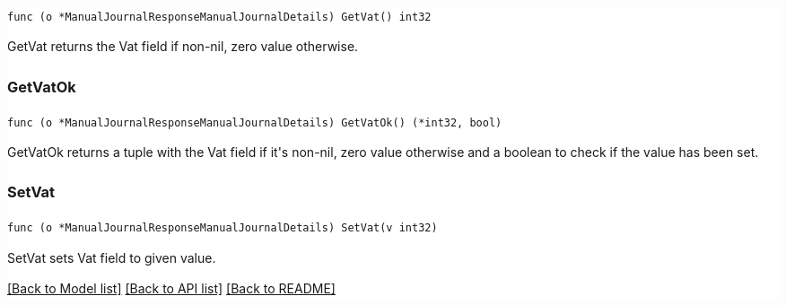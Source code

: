 `func (o *ManualJournalResponseManualJournalDetails) GetVat() int32`

GetVat returns the Vat field if non-nil, zero value otherwise.

### GetVatOk

`func (o *ManualJournalResponseManualJournalDetails) GetVatOk() (*int32, bool)`

GetVatOk returns a tuple with the Vat field if it's non-nil, zero value otherwise
and a boolean to check if the value has been set.

### SetVat

`func (o *ManualJournalResponseManualJournalDetails) SetVat(v int32)`

SetVat sets Vat field to given value.



[[Back to Model list]](../README.md#documentation-for-models) [[Back to API list]](../README.md#documentation-for-api-endpoints) [[Back to README]](../README.md)


